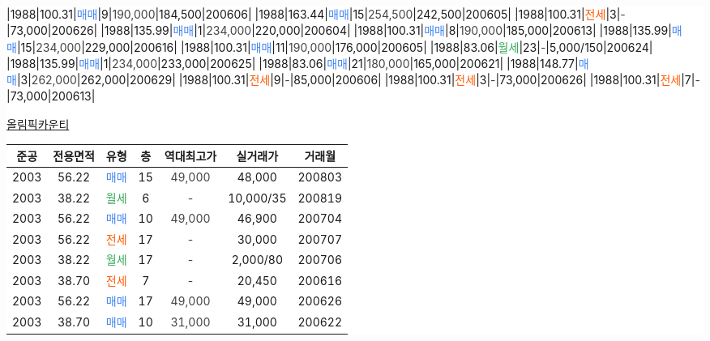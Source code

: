 |1988|100.31|<span style="color:#4285f3">매매</span>|9|<span style="color:#444444">190,000</span>|184,500|200606|
|1988|163.44|<span style="color:#4285f3">매매</span>|15|<span style="color:#444444">254,500</span>|242,500|200605|
|1988|100.31|<span style="color:#ff5a00">전세</span>|3|<span style="color:#444444">-</span>|73,000|200626|
|1988|135.99|<span style="color:#4285f3">매매</span>|1|<span style="color:#444444">234,000</span>|220,000|200604|
|1988|100.31|<span style="color:#4285f3">매매</span>|8|<span style="color:#444444">190,000</span>|185,000|200613|
|1988|135.99|<span style="color:#4285f3">매매</span>|15|<span style="color:#444444">234,000</span>|229,000|200616|
|1988|100.31|<span style="color:#4285f3">매매</span>|11|<span style="color:#444444">190,000</span>|176,000|200605|
|1988|83.06|<span style="color:#34a853">월세</span>|23|<span style="color:#444444">-</span>|5,000/150|200624|
|1988|135.99|<span style="color:#4285f3">매매</span>|1|<span style="color:#444444">234,000</span>|233,000|200625|
|1988|83.06|<span style="color:#4285f3">매매</span>|21|<span style="color:#444444">180,000</span>|165,000|200621|
|1988|148.77|<span style="color:#4285f3">매매</span>|3|<span style="color:#444444">262,000</span>|262,000|200629|
|1988|100.31|<span style="color:#ff5a00">전세</span>|9|<span style="color:#444444">-</span>|85,000|200606|
|1988|100.31|<span style="color:#ff5a00">전세</span>|3|<span style="color:#444444">-</span>|73,000|200626|
|1988|100.31|<span style="color:#ff5a00">전세</span>|7|<span style="color:#444444">-</span>|73,000|200613|


<script async src="//pagead2.googlesyndication.com/pagead/js/adsbygoogle.js"></script>

<ins class="adsbygoogle"
     style="display:block"
     data-ad-client="ca-pub-2446590836940007"
     data-ad-slot="1659523306"
     data-ad-format="auto"
     data-full-width-responsive="true"></ins>
<script>
(adsbygoogle = window.adsbygoogle || []).push({});
</script>


[올림픽카운티](https://search.naver.com/search.naver?query=%EC%84%9C%EC%9A%B8%ED%8A%B9%EB%B3%84%EC%8B%9C+%EC%86%A1%ED%8C%8C%EA%B5%AC+%EB%B0%A9%EC%9D%B4%EB%8F%99+%EC%98%AC%EB%A6%BC%ED%94%BD%EC%B9%B4%EC%9A%B4%ED%8B%B0)

|준공|전용면적|유형|층|역대최고가|실거래가|거래월|
|:---:|:---:|:---:|:---:|:---:|:---:|:---:|
|2003|56.22|<span style="color:#4285f3">매매</span>|15|<span style="color:#444444">49,000</span>|48,000|200803|
|2003|38.22|<span style="color:#34a853">월세</span>|6|<span style="color:#444444">-</span>|10,000/35|200819|
|2003|56.22|<span style="color:#4285f3">매매</span>|10|<span style="color:#444444">49,000</span>|46,900|200704|
|2003|56.22|<span style="color:#ff5a00">전세</span>|17|<span style="color:#444444">-</span>|30,000|200707|
|2003|38.22|<span style="color:#34a853">월세</span>|17|<span style="color:#444444">-</span>|2,000/80|200706|
|2003|38.70|<span style="color:#ff5a00">전세</span>|7|<span style="color:#444444">-</span>|20,450|200616|
|2003|56.22|<span style="color:#4285f3">매매</span>|17|<span style="color:#444444">49,000</span>|49,000|200626|
|2003|38.70|<span style="color:#4285f3">매매</span>|10|<span style="color:#444444">31,000</span>|31,000|200622|
